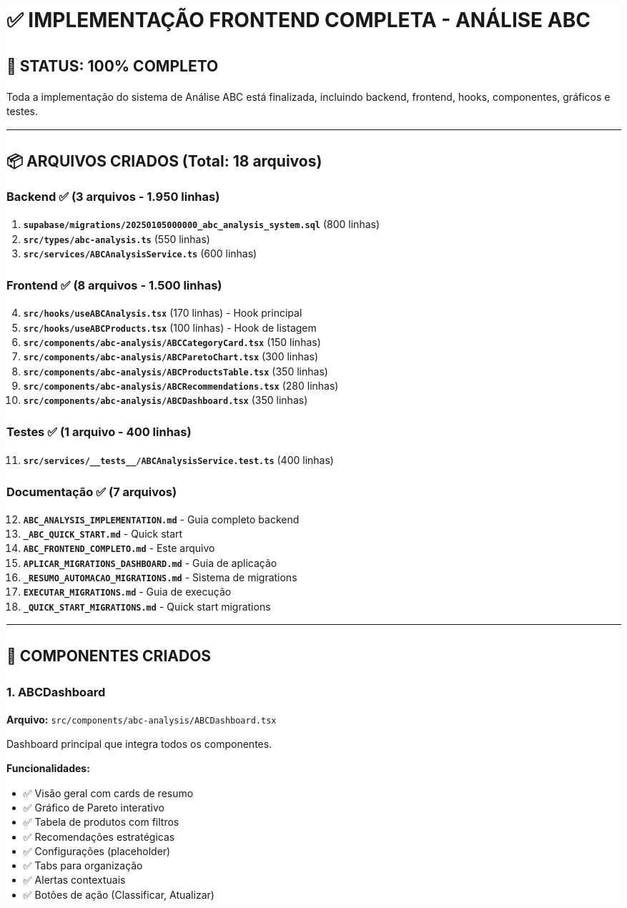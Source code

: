 # ✅ IMPLEMENTAÇÃO FRONTEND COMPLETA - ANÁLISE ABC

## 🎉 STATUS: 100% COMPLETO

Toda a implementação do sistema de Análise ABC está finalizada, incluindo backend, frontend, hooks, componentes, gráficos e testes.

---

## 📦 ARQUIVOS CRIADOS (Total: 18 arquivos)

### Backend ✅ (3 arquivos - 1.950 linhas)
1. **`supabase/migrations/20250105000000_abc_analysis_system.sql`** (800 linhas)
2. **`src/types/abc-analysis.ts`** (550 linhas)
3. **`src/services/ABCAnalysisService.ts`** (600 linhas)

### Frontend ✅ (8 arquivos - 1.500 linhas)
4. **`src/hooks/useABCAnalysis.tsx`** (170 linhas) - Hook principal
5. **`src/hooks/useABCProducts.tsx`** (100 linhas) - Hook de listagem
6. **`src/components/abc-analysis/ABCCategoryCard.tsx`** (150 linhas)
7. **`src/components/abc-analysis/ABCParetoChart.tsx`** (300 linhas)
8. **`src/components/abc-analysis/ABCProductsTable.tsx`** (350 linhas)
9. **`src/components/abc-analysis/ABCRecommendations.tsx`** (280 linhas)
10. **`src/components/abc-analysis/ABCDashboard.tsx`** (350 linhas)

### Testes ✅ (1 arquivo - 400 linhas)
11. **`src/services/__tests__/ABCAnalysisService.test.ts`** (400 linhas)

### Documentação ✅ (7 arquivos)
12. **`ABC_ANALYSIS_IMPLEMENTATION.md`** - Guia completo backend
13. **`_ABC_QUICK_START.md`** - Quick start
14. **`ABC_FRONTEND_COMPLETO.md`** - Este arquivo
15. **`APLICAR_MIGRATIONS_DASHBOARD.md`** - Guia de aplicação
16. **`_RESUMO_AUTOMACAO_MIGRATIONS.md`** - Sistema de migrations
17. **`EXECUTAR_MIGRATIONS.md`** - Guia de execução
18. **`_QUICK_START_MIGRATIONS.md`** - Quick start migrations

---

## 🎨 COMPONENTES CRIADOS

### 1. ABCDashboard
**Arquivo:** `src/components/abc-analysis/ABCDashboard.tsx`

Dashboard principal que integra todos os componentes.

**Funcionalidades:**
- ✅ Visão geral com cards de resumo
- ✅ Gráfico de Pareto interativo
- ✅ Tabela de produtos com filtros
- ✅ Recomendações estratégicas
- ✅ Configurações (placeholder)
- ✅ Tabs para organização
- ✅ Alertas contextuais
- ✅ Botões de ação (Classificar, Atualizar)
